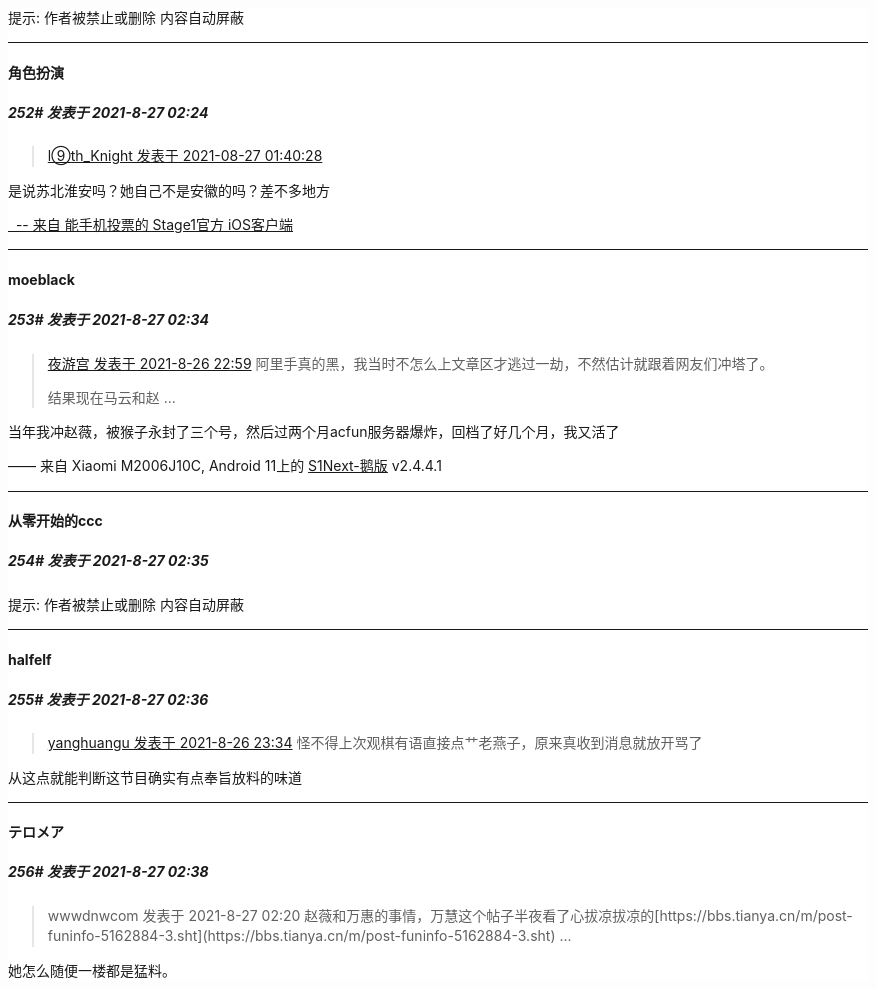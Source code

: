 提示: 作者被禁止或删除 内容自动屏蔽

*****

####  角色扮演  
##### 252#       发表于 2021-8-27 02:24

<blockquote><a href="httphttps://bbs.saraba1st.com/2b/forum.php?mod=redirect&amp;goto=findpost&amp;pid=52520824&amp;ptid=2022975" target="_blank">l⑨th_Knight 发表于 2021-08-27 01:40:28</a></blockquote>是说苏北淮安吗？她自己不是安徽的吗？差不多地方

[  -- 来自 能手机投票的 Stage1官方 iOS客户端](https://itunes.apple.com/fi/app/saraba1st/id1221237470?mt=8)

*****

####  moeblack  
##### 253#       发表于 2021-8-27 02:34

<blockquote><a href="httphttps://bbs.saraba1st.com/2b/forum.php?mod=redirect&amp;goto=findpost&amp;pid=52519588&amp;ptid=2022975" target="_blank">夜游宫 发表于 2021-8-26 22:59</a>
阿里手真的黑，我当时不怎么上文章区才逃过一劫，不然估计就跟着网友们冲塔了。

结果现在马云和赵 ...</blockquote>
当年我冲赵薇，被猴子永封了三个号，然后过两个月acfun服务器爆炸，回档了好几个月，我又活了

—— 来自 Xiaomi M2006J10C, Android 11上的 [S1Next-鹅版](https://github.com/ykrank/S1-Next/releases) v2.4.4.1

*****

####  从零开始的ccc  
##### 254#       发表于 2021-8-27 02:35

提示: 作者被禁止或删除 内容自动屏蔽

*****

####  halfelf  
##### 255#       发表于 2021-8-27 02:36

<blockquote><a href="httphttps://bbs.saraba1st.com/2b/forum.php?mod=redirect&amp;goto=findpost&amp;pid=52519939&amp;ptid=2022975" target="_blank">yanghuangu 发表于 2021-8-26 23:34</a>
怪不得上次观棋有语直接点艹老燕子，原来真收到消息就放开骂了</blockquote>
从这点就能判断这节目确实有点奉旨放料的味道

*****

####  テロメア  
##### 256#       发表于 2021-8-27 02:38

<blockquote>wwwdnwcom 发表于 2021-8-27 02:20
赵薇和万惠的事情，万慧这个帖子半夜看了心拔凉拔凉的[https://bbs.tianya.cn/m/post-funinfo-5162884-3.sht](https://bbs.tianya.cn/m/post-funinfo-5162884-3.sht) ...</blockquote>
她怎么随便一楼都是猛料。
